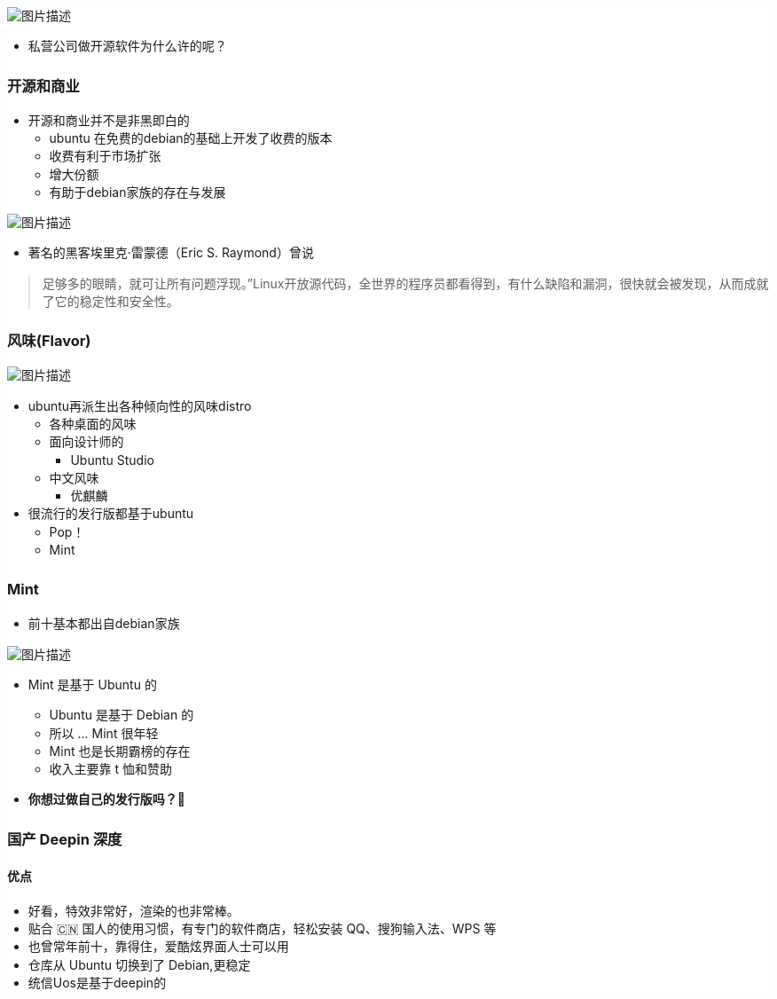 ![图片描述](https://doc.shiyanlou.com/courses/uid1190679-20220831-1661937060164)

- 私营公司做开源软件为什么许的呢？

### 开源和商业
- 开源和商业并不是非黑即白的
	- ubuntu 在免费的debian的基础上开发了收费的版本
	- 收费有利于市场扩张
	- 增大份额
	- 有助于debian家族的存在与发展

![图片描述](https://doc.shiyanlou.com/courses/uid1190679-20220831-1661938119881)

- 著名的黑客埃里克·雷蒙德（Eric S. Raymond）曾说
> 足够多的眼睛，就可让所有问题浮现。”Linux开放源代码，全世界的程序员都看得到，有什么缺陷和漏洞，很快就会被发现，从而成就了它的稳定性和安全性。

### 风味(Flavor)

![图片描述](https://doc.shiyanlou.com/courses/uid1190679-20220831-1661937112198)


- ubuntu再派生出各种倾向性的风味distro
	- 各种桌面的风味
	- 面向设计师的
		- Ubuntu Studio
	- 中文风味
		- 优麒麟
- 很流行的发行版都基于ubuntu
	- Pop！
	- Mint

### Mint

- 前十基本都出自debian家族

![图片描述](https://doc.shiyanlou.com/courses/uid1190679-20220831-1661938842060)


- Mint 是基于 Ubuntu 的
	- Ubuntu 是基于 Debian 的
	- 所以 ... Mint 很年轻
	- Mint 也是长期霸榜的存在
	- 收入主要靠 t 恤和赞助


- **你想过做自己的发行版吗？**🤔

### 国产 Deepin 深度

#### 优点

- 好看，特效非常好，渲染的也非常棒。
- 贴合 🇨🇳 国人的使用习惯，有专门的软件商店，轻松安装 QQ、搜狗输入法、WPS 等
- 也曾常年前十，靠得住，爱酷炫界面人士可以用
- 仓库从 Ubuntu 切换到了 Debian,更稳定
- 统信Uos是基于deepin的
